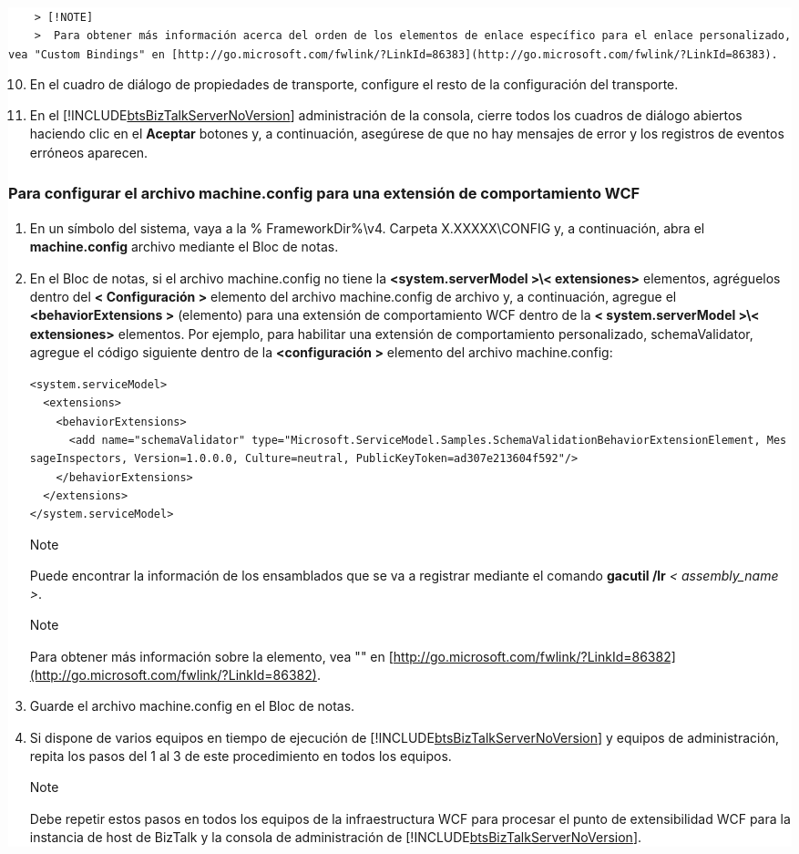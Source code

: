         > [!NOTE]
        >  Para obtener más información acerca del orden de los elementos de enlace específico para el enlace personalizado, vea "Custom Bindings" en [http://go.microsoft.com/fwlink/?LinkId=86383](http://go.microsoft.com/fwlink/?LinkId=86383).  
  
10. En el cuadro de diálogo de propiedades de transporte, configure el resto de la configuración del transporte.  
  
11. En el [!INCLUDE[btsBizTalkServerNoVersion](../includes/btsbiztalkservernoversion-md.md)] administración de la consola, cierre todos los cuadros de diálogo abiertos haciendo clic en el **Aceptar** botones y, a continuación, asegúrese de que no hay mensajes de error y los registros de eventos erróneos aparecen.  
  
### <a name="to-configure-the-machineconfig-file-for-a-wcf-behavior-extension"></a>Para configurar el archivo machine.config para una extensión de comportamiento WCF  
  
1.  En un símbolo del sistema, vaya a la % FrameworkDir%\v4. Carpeta X.XXXXX\CONFIG y, a continuación, abra el **machine.config** archivo mediante el Bloc de notas.  
  
2.  En el Bloc de notas, si el archivo machine.config no tiene la  **\<system.serverModel >\\< extensiones\>**  elementos, agréguelos dentro del  **\< Configuración >** elemento del archivo machine.config de archivo y, a continuación, agregue el  **\<behaviorExtensions >** (elemento) para una extensión de comportamiento WCF dentro de la  **\< system.serverModel >\\< extensiones\>**  elementos. Por ejemplo, para habilitar una extensión de comportamiento personalizado, schemaValidator, agregue el código siguiente dentro de la  **\<configuración >** elemento del archivo machine.config:  
  
    ```  
    <system.serviceModel>  
      <extensions>  
        <behaviorExtensions>  
          <add name="schemaValidator" type="Microsoft.ServiceModel.Samples.SchemaValidationBehaviorExtensionElement, MessageInspectors, Version=1.0.0.0, Culture=neutral, PublicKeyToken=ad307e213604f592"/>  
        </behaviorExtensions>  
      </extensions>  
    </system.serviceModel>  
    ```  
  
    > [!NOTE]
    >  Puede encontrar la información de los ensamblados que se va a registrar mediante el comando **gacutil /lr** *< assembly_name >*.  
  
    > [!NOTE]
    >  Para obtener más información sobre la  **<behaviorExtensions>**  elemento, vea "<behaviorExtensions>" en [http://go.microsoft.com/fwlink/?LinkId=86382](http://go.microsoft.com/fwlink/?LinkId=86382).  
  
3.  Guarde el archivo machine.config en el Bloc de notas.  
  
4.  Si dispone de varios equipos en tiempo de ejecución de [!INCLUDE[btsBizTalkServerNoVersion](../includes/btsbiztalkservernoversion-md.md)] y equipos de administración, repita los pasos del 1 al 3 de este procedimiento en todos los equipos.  
  
    > [!NOTE]
    >  Debe repetir estos pasos en todos los equipos de la infraestructura WCF para procesar el punto de extensibilidad WCF para la instancia de host de BizTalk y la consola de administración de [!INCLUDE[btsBizTalkServerNoVersion](../includes/btsbiztalkservernoversion-md.md)].  
  
